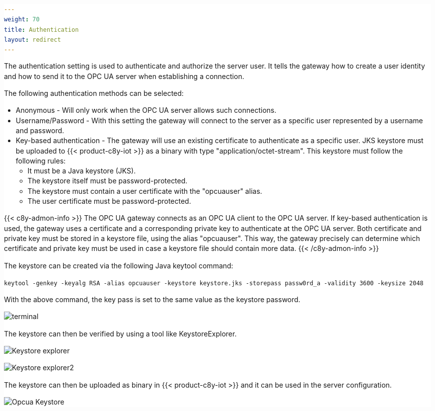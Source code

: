 ```yaml
---
weight: 70
title: Authentication
layout: redirect
---
```


The authentication setting is used to authenticate and authorize the server user. It tells the gateway how to create a user identity and how to send it to the OPC UA server when establishing a connection.

The following authentication methods can be selected:

- Anonymous - Will only work when the OPC UA server allows such connections.
- Username/Password - With this setting the gateway will connect to the server as a specific user represented by a username and password.
- Key-based authentication - The gateway will use an existing certificate to authenticate as a specific user. JKS keystore must be uploaded to {{< product-c8y-iot >}} as a binary with type "application/octet-stream". This keystore must follow the following rules:
  - It must be a Java keystore (JKS).
  - The keystore itself must be password-protected.
  - The keystore must contain a user certificate with the "opcuauser" alias.
  - The user certificate must be password-protected.

{{< c8y-admon-info >}}
The OPC UA gateway connects as an OPC UA client to the OPC UA server. If key-based authentication is used, the gateway uses a certificate and a corresponding private key to authenticate at the OPC UA server. Both certificate and private key must be stored in a keystore file, using the alias "opcuauser". This way, the gateway precisely can determine which certificate and private key must be used in case a keystore file should contain more data.
{{< /c8y-admon-info >}}

The keystore can be created via the following Java keytool command:

```shell
keytool -genkey -keyalg RSA -alias opcuauser -keystore keystore.jks -storepass passw0rd_a -validity 3600 -keysize 2048
```

With the above command, the key pass is set to the same value as the keystore password.

![terminal](/images/device-protocols/opcua/opcua-terminal.png)

The keystore can then be verified by using a tool like KeystoreExplorer.

![Keystore explorer](/images/device-protocols/opcua/opcua-keystore-explorer1.png)

![Keystore explorer2](/images/device-protocols/opcua/opcua-keystore-explorer2.png)

The keystore can then be uploaded as binary in {{< product-c8y-iot >}} and it can be used in the server configuration.

![Opcua Keystore](/images/device-protocols/opcua/opcua-keystore.png)
